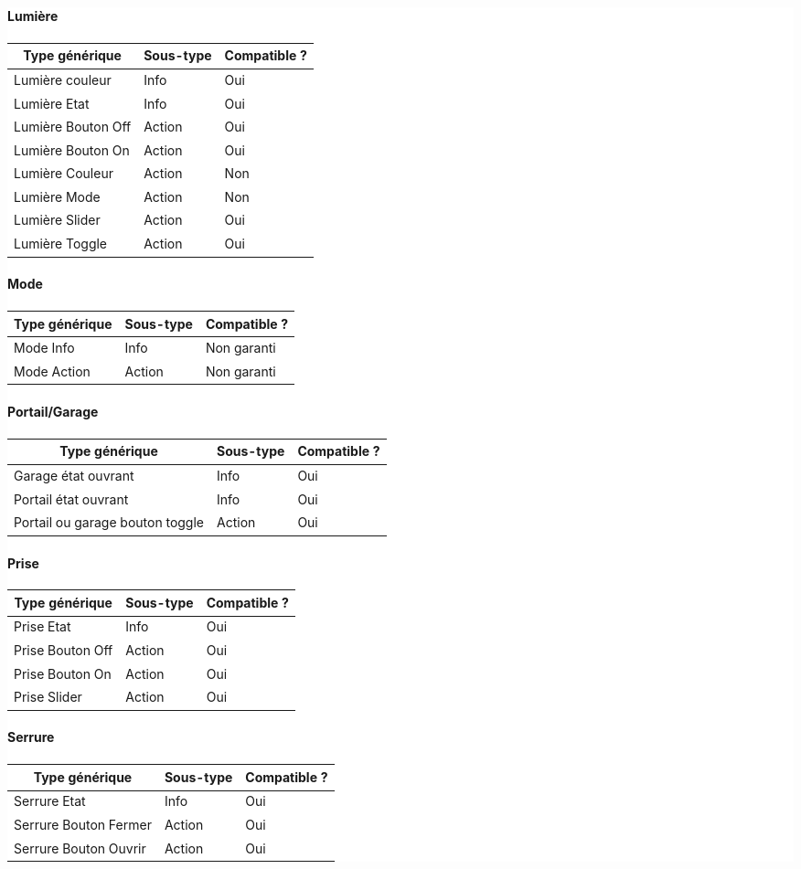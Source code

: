 #### Lumière

| Type générique     | Sous-type | Compatible ? |
| ------------------ | --------- | ------------ |
| Lumière couleur    | Info      | Oui          |
| Lumière Etat       | Info      | Oui          |
| Lumière Bouton Off | Action    | Oui          |
| Lumière Bouton On  | Action    | Oui          |
| Lumière Couleur    | Action    | Non          |
| Lumière Mode       | Action    | Non          |
| Lumière Slider     | Action    | Oui          |
| Lumière Toggle     | Action    | Oui          |

#### Mode

| Type générique | Sous-type | Compatible ? |
| -------------- | --------- | ------------ |
| Mode Info      | Info      | Non garanti  |
| Mode Action    | Action    | Non garanti  |

#### Portail/Garage

| Type générique                  | Sous-type | Compatible ? |
| ------------------------------- | --------- | ------------ |
| Garage état ouvrant             | Info      | Oui          |
| Portail état ouvrant            | Info      | Oui          |
| Portail ou garage bouton toggle | Action    | Oui          |

#### Prise

| Type générique   | Sous-type | Compatible ? |
| ---------------- | --------- | ------------ |
| Prise Etat       | Info      | Oui          |
| Prise Bouton Off | Action    | Oui          |
| Prise Bouton On  | Action    | Oui          |
| Prise Slider     | Action    | Oui          |

#### Serrure

| Type générique        | Sous-type | Compatible ? |
| --------------------- | --------- | ------------ |
| Serrure Etat          | Info      | Oui          |
| Serrure Bouton Fermer | Action    | Oui          |
| Serrure Bouton Ouvrir | Action    | Oui          |

